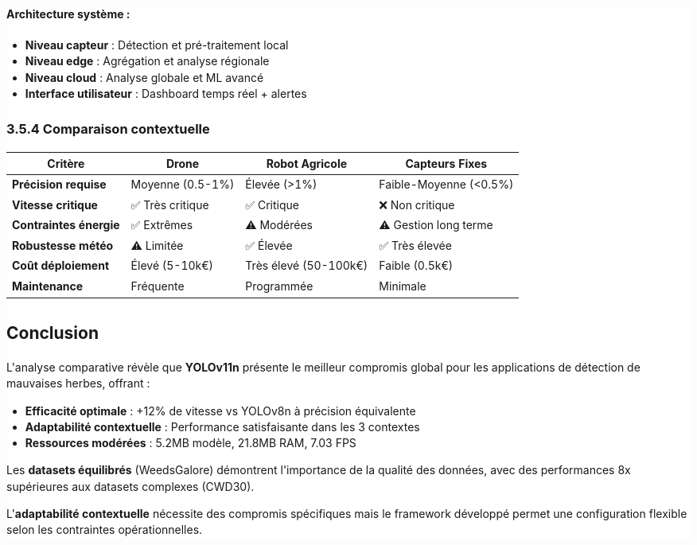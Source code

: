 #### Architecture système :

- **Niveau capteur** : Détection et pré-traitement local
- **Niveau edge** : Agrégation et analyse régionale
- **Niveau cloud** : Analyse globale et ML avancé
- **Interface utilisateur** : Dashboard temps réel + alertes

### 3.5.4 Comparaison contextuelle

| Critère                 | Drone            | Robot Agricole        | Capteurs Fixes         |
| ----------------------- | ---------------- | --------------------- | ---------------------- |
| **Précision requise**   | Moyenne (0.5-1%) | Élevée (>1%)          | Faible-Moyenne (<0.5%) |
| **Vitesse critique**    | ✅ Très critique | ✅ Critique           | ❌ Non critique        |
| **Contraintes énergie** | ✅ Extrêmes      | ⚠️ Modérées           | ⚠️ Gestion long terme  |
| **Robustesse météo**    | ⚠️ Limitée       | ✅ Élevée             | ✅ Très élevée         |
| **Coût déploiement**    | Élevé (5-10k€)   | Très élevé (50-100k€) | Faible (0.5k€)         |
| **Maintenance**         | Fréquente        | Programmée            | Minimale               |

## Conclusion

L'analyse comparative révèle que **YOLOv11n** présente le meilleur compromis global pour les applications de détection de mauvaises herbes, offrant :

- **Efficacité optimale** : +12% de vitesse vs YOLOv8n à précision équivalente
- **Adaptabilité contextuelle** : Performance satisfaisante dans les 3 contextes
- **Ressources modérées** : 5.2MB modèle, 21.8MB RAM, 7.03 FPS

Les **datasets équilibrés** (WeedsGalore) démontrent l'importance de la qualité des données, avec des performances 8x supérieures aux datasets complexes (CWD30).

L'**adaptabilité contextuelle** nécessite des compromis spécifiques mais le framework développé permet une configuration flexible selon les contraintes opérationnelles.
